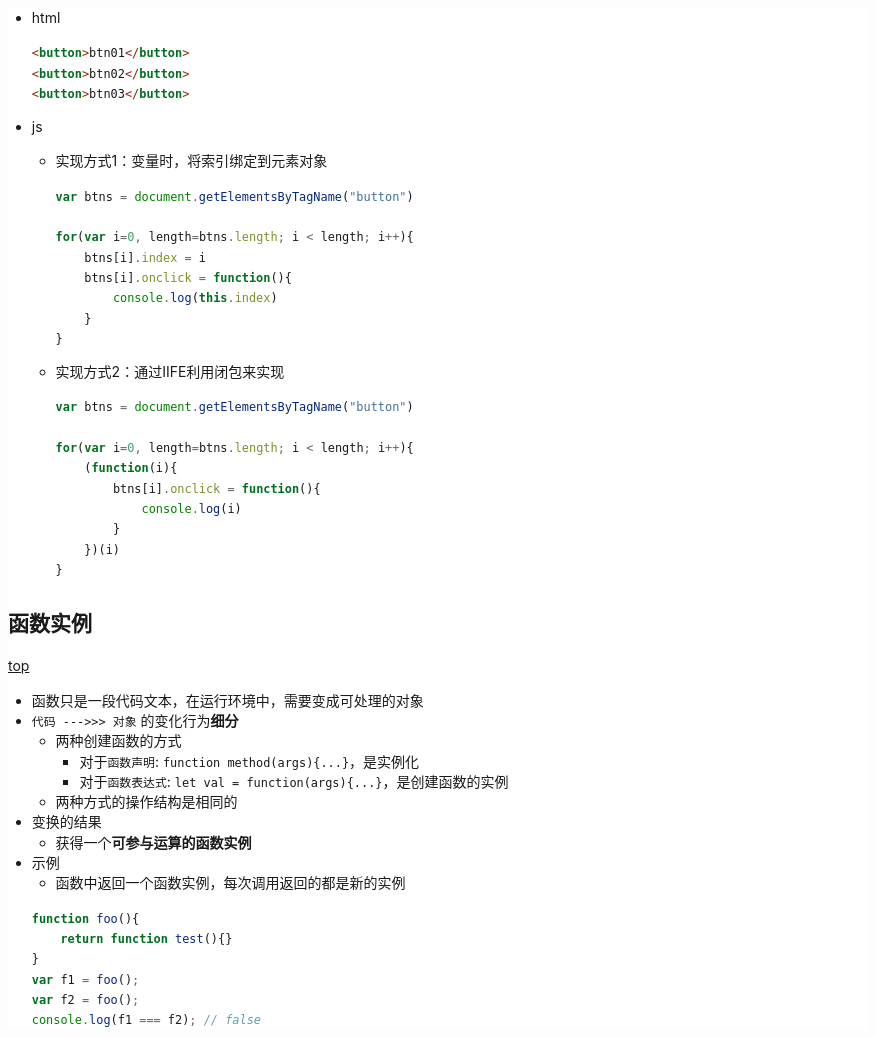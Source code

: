 - html
    ```html
    <button>btn01</button>
    <button>btn02</button>
    <button>btn03</button>
    ```

- js
    - 实现方式1：变量时，将索引绑定到元素对象
        ```js
        var btns = document.getElementsByTagName("button")

        for(var i=0, length=btns.length; i < length; i++){
            btns[i].index = i
            btns[i].onclick = function(){
                console.log(this.index)
            }
        }
        ```
    - 实现方式2：通过IIFE利用闭包来实现
        ```js
        var btns = document.getElementsByTagName("button")

        for(var i=0, length=btns.length; i < length; i++){
            (function(i){
                btns[i].onclick = function(){
                    console.log(i)
                }
            })(i)
        }
        ```

## 函数实例
[top](#catalog)
- 函数只是一段代码文本，在运行环境中，需要变成可处理的对象
- `代码 --->>> 对象` 的变化行为**细分**
    - 两种创建函数的方式
        - 对于`函数声明`: `function method(args){...}`，是实例化
        - 对于`函数表达式`: `let val = function(args){...}`，是创建函数的实例
    - 两种方式的操作结构是相同的
- 变换的结果
    - 获得一个**可参与运算的函数实例**
- 示例
    - 函数中返回一个函数实例，每次调用返回的都是新的实例
    ```js
    function foo(){
        return function test(){}
    }
    var f1 = foo();
    var f2 = foo();
    console.log(f1 === f2); // false
    ```
